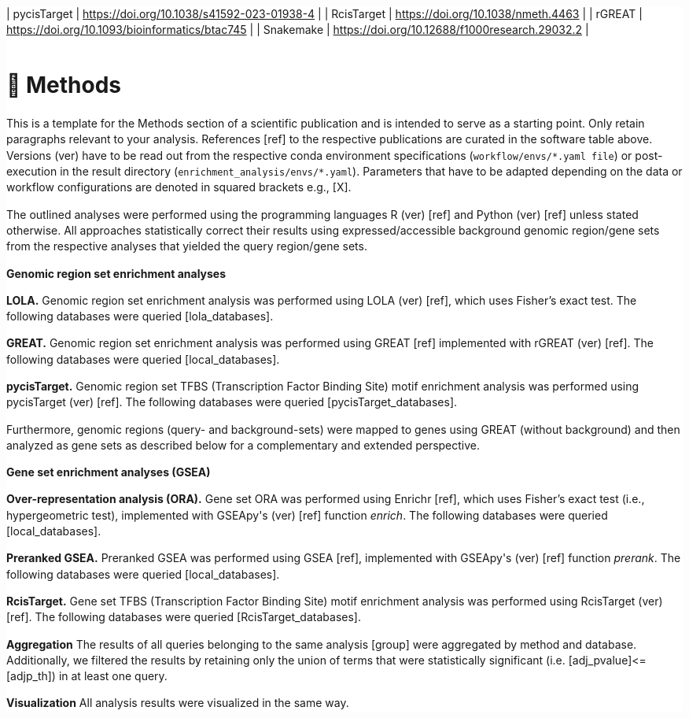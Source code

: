 | pycisTarget    | https://doi.org/10.1038/s41592-023-01938-4        |
| RcisTarget     | https://doi.org/10.1038/nmeth.4463                |
| rGREAT         | https://doi.org/10.1093/bioinformatics/btac745    |
| Snakemake      | https://doi.org/10.12688/f1000research.29032.2    |

# 🔬 Methods
This is a template for the Methods section of a scientific publication and is intended to serve as a starting point. Only retain paragraphs relevant to your analysis. References [ref] to the respective publications are curated in the software table above. Versions (ver) have to be read out from the respective conda environment specifications (`workflow/envs/*.yaml file`) or post-execution in the result directory (`enrichment_analysis/envs/*.yaml`). Parameters that have to be adapted depending on the data or workflow configurations are denoted in squared brackets e.g., [X].

The outlined analyses were performed using the programming languages R (ver) [ref] and Python (ver) [ref] unless stated otherwise. All approaches statistically correct their results using expressed/accessible background genomic region/gene sets from the respective analyses that yielded the query region/gene sets.

**Genomic region set enrichment analyses**

**LOLA.** Genomic region set enrichment analysis was performed using LOLA (ver) [ref], which uses Fisher’s exact test. The following databases were queried [lola_databases].

**GREAT.** Genomic region set enrichment analysis was performed using GREAT [ref] implemented with rGREAT (ver) [ref]. The following databases were queried [local_databases].

**pycisTarget.** Genomic region set TFBS (Transcription Factor Binding Site) motif enrichment analysis was performed using pycisTarget (ver) [ref]. The following databases were queried [pycisTarget_databases].

Furthermore, genomic regions (query- and background-sets) were mapped to genes using GREAT (without background) and then analyzed as gene sets as described below for a complementary and extended perspective.

**Gene set enrichment analyses (GSEA)**

**Over-representation analysis (ORA).** Gene set ORA was performed using Enrichr [ref], which uses Fisher’s exact test (i.e., hypergeometric test), implemented with GSEApy's (ver) [ref] function _enrich_. The following databases were queried [local_databases].

**Preranked GSEA.** Preranked GSEA was performed using GSEA [ref], implemented with GSEApy's (ver) [ref] function _prerank_. The following databases were queried [local_databases].

**RcisTarget.** Gene set TFBS (Transcription Factor Binding Site) motif enrichment analysis was performed using RcisTarget (ver) [ref]. The following databases were queried [RcisTarget_databases].

**Aggregation**
The results of all queries belonging to the same analysis [group] were aggregated by method and database. Additionally, we filtered the results by retaining only the union of terms that were statistically significant (i.e. [adj_pvalue]<=[adjp_th]) in at least one query.

**Visualization**
All analysis results were visualized in the same way.
